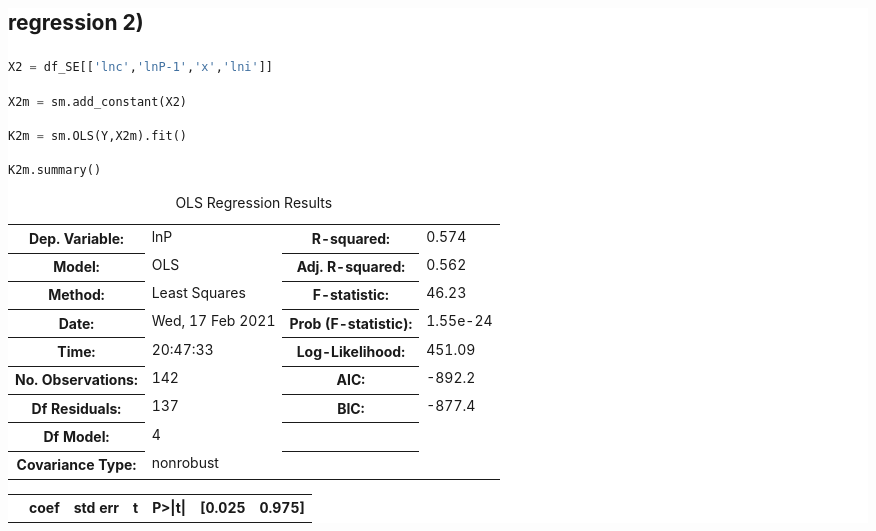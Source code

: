

## regression 2)


```python
X2 = df_SE[['lnc','lnP-1','x','lni']]
```


```python
X2m = sm.add_constant(X2)
```


```python
K2m = sm.OLS(Y,X2m).fit()
```


```python
K2m.summary()
```




<table class="simpletable">
<caption>OLS Regression Results</caption>
<tr>
  <th>Dep. Variable:</th>           <td>lnP</td>       <th>  R-squared:         </th> <td>   0.574</td>
</tr>
<tr>
  <th>Model:</th>                   <td>OLS</td>       <th>  Adj. R-squared:    </th> <td>   0.562</td>
</tr>
<tr>
  <th>Method:</th>             <td>Least Squares</td>  <th>  F-statistic:       </th> <td>   46.23</td>
</tr>
<tr>
  <th>Date:</th>             <td>Wed, 17 Feb 2021</td> <th>  Prob (F-statistic):</th> <td>1.55e-24</td>
</tr>
<tr>
  <th>Time:</th>                 <td>20:47:33</td>     <th>  Log-Likelihood:    </th> <td>  451.09</td>
</tr>
<tr>
  <th>No. Observations:</th>      <td>   142</td>      <th>  AIC:               </th> <td>  -892.2</td>
</tr>
<tr>
  <th>Df Residuals:</th>          <td>   137</td>      <th>  BIC:               </th> <td>  -877.4</td>
</tr>
<tr>
  <th>Df Model:</th>              <td>     4</td>      <th>                     </th>     <td> </td>   
</tr>
<tr>
  <th>Covariance Type:</th>      <td>nonrobust</td>    <th>                     </th>     <td> </td>   
</tr>
</table>
<table class="simpletable">
<tr>
    <td></td>       <th>coef</th>     <th>std err</th>      <th>t</th>      <th>P>|t|</th>  <th>[0.025</th>    <th>0.975]</th>  
</tr>
<tr>